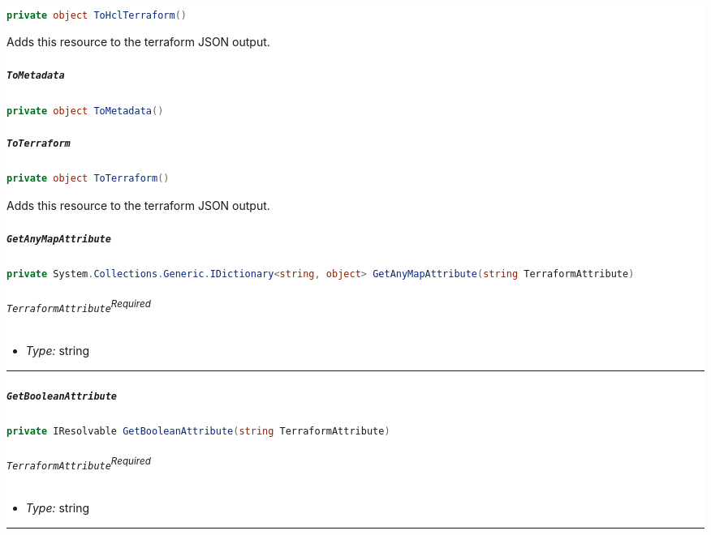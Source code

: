 ```csharp
private object ToHclTerraform()
```

Adds this resource to the terraform JSON output.

##### `ToMetadata` <a name="ToMetadata" id="@cdktf/provider-cloudflare.dataCloudflareFirewallRule.DataCloudflareFirewallRule.toMetadata"></a>

```csharp
private object ToMetadata()
```

##### `ToTerraform` <a name="ToTerraform" id="@cdktf/provider-cloudflare.dataCloudflareFirewallRule.DataCloudflareFirewallRule.toTerraform"></a>

```csharp
private object ToTerraform()
```

Adds this resource to the terraform JSON output.

##### `GetAnyMapAttribute` <a name="GetAnyMapAttribute" id="@cdktf/provider-cloudflare.dataCloudflareFirewallRule.DataCloudflareFirewallRule.getAnyMapAttribute"></a>

```csharp
private System.Collections.Generic.IDictionary<string, object> GetAnyMapAttribute(string TerraformAttribute)
```

###### `TerraformAttribute`<sup>Required</sup> <a name="TerraformAttribute" id="@cdktf/provider-cloudflare.dataCloudflareFirewallRule.DataCloudflareFirewallRule.getAnyMapAttribute.parameter.terraformAttribute"></a>

- *Type:* string

---

##### `GetBooleanAttribute` <a name="GetBooleanAttribute" id="@cdktf/provider-cloudflare.dataCloudflareFirewallRule.DataCloudflareFirewallRule.getBooleanAttribute"></a>

```csharp
private IResolvable GetBooleanAttribute(string TerraformAttribute)
```

###### `TerraformAttribute`<sup>Required</sup> <a name="TerraformAttribute" id="@cdktf/provider-cloudflare.dataCloudflareFirewallRule.DataCloudflareFirewallRule.getBooleanAttribute.parameter.terraformAttribute"></a>

- *Type:* string

---
